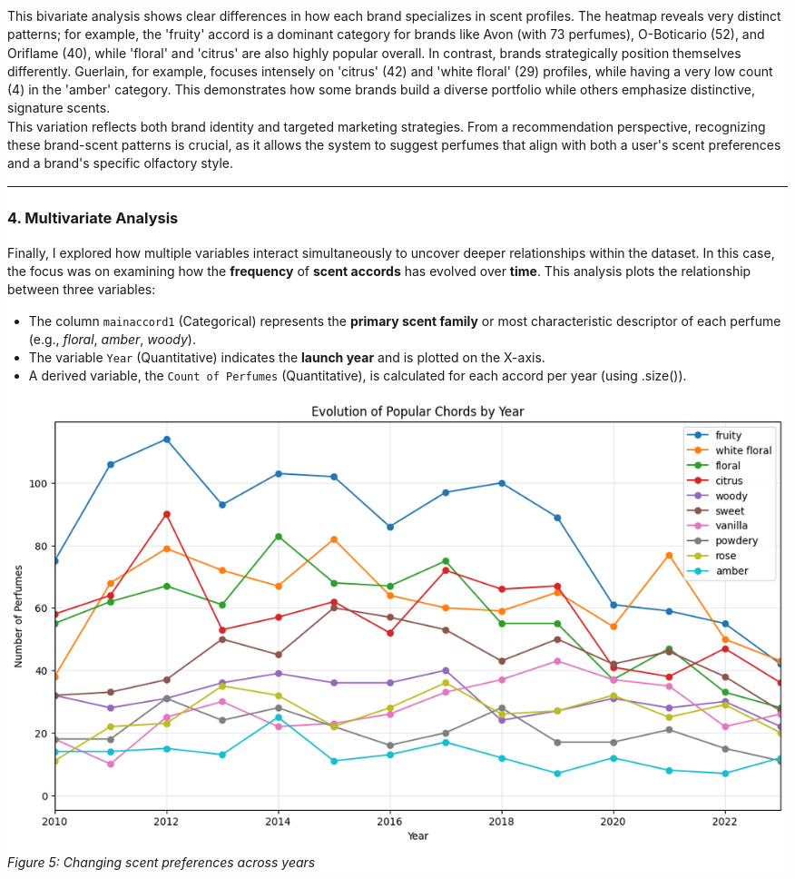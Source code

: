 This bivariate analysis shows clear differences in how each brand specializes in scent profiles. The heatmap reveals very distinct patterns; for example, the 'fruity' accord is a dominant category for brands like Avon (with 73 perfumes), O-Boticario (52), and Oriflame (40), while 'floral' and 'citrus' are also highly popular overall. In contrast, brands strategically position themselves differently. Guerlain, for example, focuses intensely on 'citrus' (42) and 'white floral' (29) profiles, while having a very low count (4) in the 'amber' category. This demonstrates how some brands build a diverse portfolio while others emphasize distinctive, signature scents.  
This variation reflects both brand identity and targeted marketing strategies. From a recommendation perspective, recognizing these brand-scent patterns is crucial, as it allows the system to suggest perfumes that align with both a user's scent preferences and a brand's specific olfactory style.

---

### 4. Multivariate Analysis

Finally, I explored how multiple variables interact simultaneously to uncover deeper relationships within the dataset.
In this case, the focus was on examining how the **frequency** of **scent accords** has evolved over **time**. This analysis plots the relationship between three variables:

- The column `mainaccord1` (Categorical) represents the **primary scent family** or most characteristic descriptor of each perfume (e.g., _floral_, _amber_, _woody_).
- The variable `Year` (Quantitative) indicates the **launch year** and is plotted on the X-axis.
- A derived variable, the `Count of Perfumes` (Quantitative), is calculated for each accord per year (using .size()).

![Accord Evolution Over Time](graphs/graph5.png)  
_Figure 5: Changing scent preferences across years_
